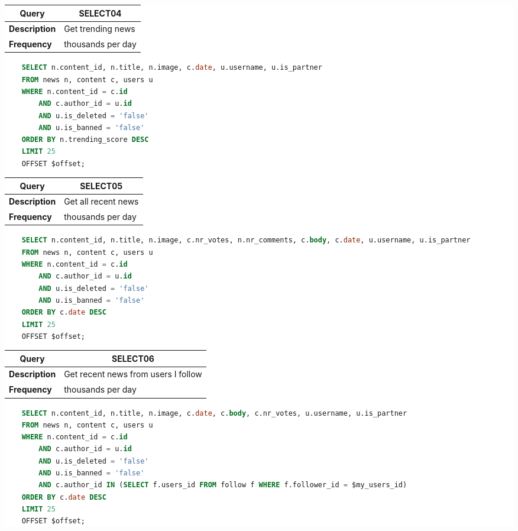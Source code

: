 | **Query**       | SELECT04 |
| ---             | --- |
| **Description** | Get trending news |
| **Frequency**   | thousands per day |
```sql
    SELECT n.content_id, n.title, n.image, c.date, u.username, u.is_partner
    FROM news n, content c, users u
    WHERE n.content_id = c.id
        AND c.author_id = u.id
        AND u.is_deleted = 'false'
        AND u.is_banned = 'false'
    ORDER BY n.trending_score DESC
    LIMIT 25        
    OFFSET $offset;
```

| **Query**       | SELECT05 |
| ---             | --- |
| **Description** | Get all recent news |
| **Frequency**   | thousands per day |
```sql
    SELECT n.content_id, n.title, n.image, c.nr_votes, n.nr_comments, c.body, c.date, u.username, u.is_partner
    FROM news n, content c, users u
    WHERE n.content_id = c.id
        AND c.author_id = u.id
        AND u.is_deleted = 'false'
        AND u.is_banned = 'false'
    ORDER BY c.date DESC
    LIMIT 25     
    OFFSET $offset;
```

| **Query**       | SELECT06 |
| ---             | --- |
| **Description** | Get recent news from users I follow |
| **Frequency**   | thousands per day |
```sql
    SELECT n.content_id, n.title, n.image, c.date, c.body, c.nr_votes, u.username, u.is_partner
    FROM news n, content c, users u
    WHERE n.content_id = c.id
        AND c.author_id = u.id
        AND u.is_deleted = 'false'
        AND u.is_banned = 'false'
        AND c.author_id IN (SELECT f.users_id FROM follow f WHERE f.follower_id = $my_users_id)
    ORDER BY c.date DESC
    LIMIT 25     
    OFFSET $offset;
```
